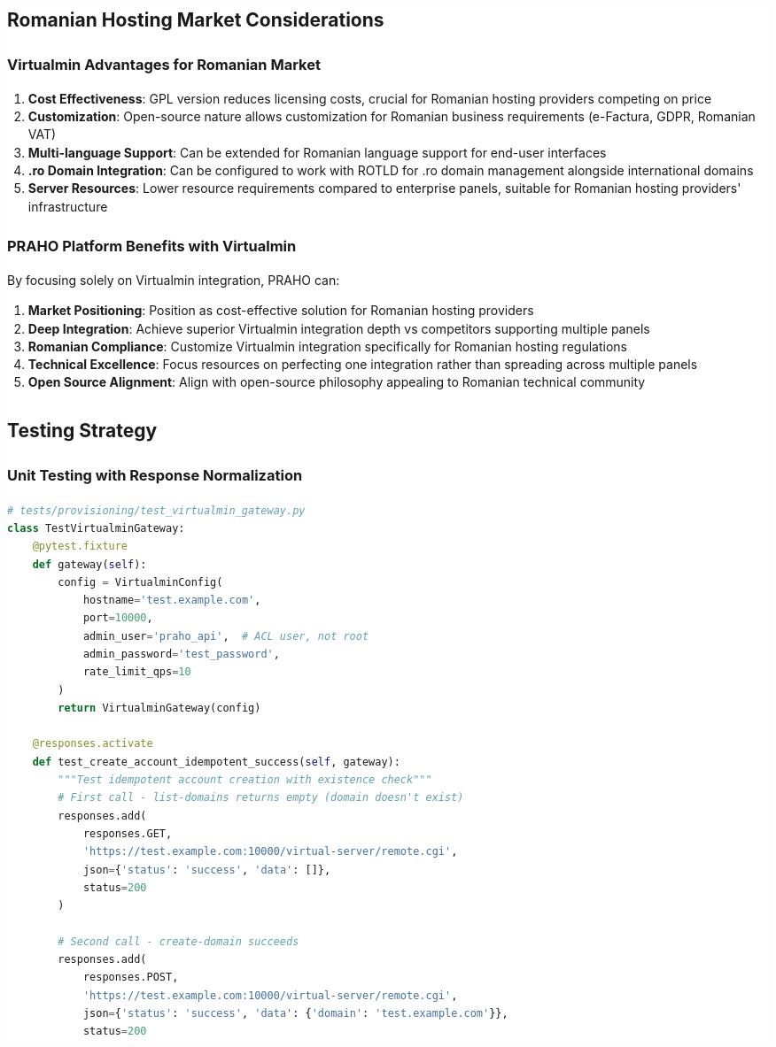 ## Romanian Hosting Market Considerations

### Virtualmin Advantages for Romanian Market

1. **Cost Effectiveness**: GPL version reduces licensing costs, crucial for Romanian hosting providers competing on price
2. **Customization**: Open-source nature allows customization for Romanian business requirements (e-Factura, GDPR, Romanian VAT)
3. **Multi-language Support**: Can be extended for Romanian language support for end-user interfaces
4. **.ro Domain Integration**: Can be configured to work with ROTLD for .ro domain management alongside international domains
5. **Server Resources**: Lower resource requirements compared to enterprise panels, suitable for Romanian hosting providers' infrastructure

### PRAHO Platform Benefits with Virtualmin

By focusing solely on Virtualmin integration, PRAHO can:

1. **Market Positioning**: Position as cost-effective solution for Romanian hosting providers
2. **Deep Integration**: Achieve superior Virtualmin integration depth vs competitors supporting multiple panels
3. **Romanian Compliance**: Customize Virtualmin integration specifically for Romanian hosting regulations
4. **Technical Excellence**: Focus resources on perfecting one integration rather than spreading across multiple panels
5. **Open Source Alignment**: Align with open-source philosophy appealing to Romanian technical community

## Testing Strategy

### Unit Testing with Response Normalization
```python
# tests/provisioning/test_virtualmin_gateway.py
class TestVirtualminGateway:
    @pytest.fixture
    def gateway(self):
        config = VirtualminConfig(
            hostname='test.example.com',
            port=10000,
            admin_user='praho_api',  # ACL user, not root
            admin_password='test_password',
            rate_limit_qps=10
        )
        return VirtualminGateway(config)
    
    @responses.activate
    def test_create_account_idempotent_success(self, gateway):
        """Test idempotent account creation with existence check"""
        # First call - list-domains returns empty (domain doesn't exist)
        responses.add(
            responses.GET,
            'https://test.example.com:10000/virtual-server/remote.cgi',
            json={'status': 'success', 'data': []},
            status=200
        )
        
        # Second call - create-domain succeeds
        responses.add(
            responses.POST,
            'https://test.example.com:10000/virtual-server/remote.cgi',
            json={'status': 'success', 'data': {'domain': 'test.example.com'}},
            status=200
```
